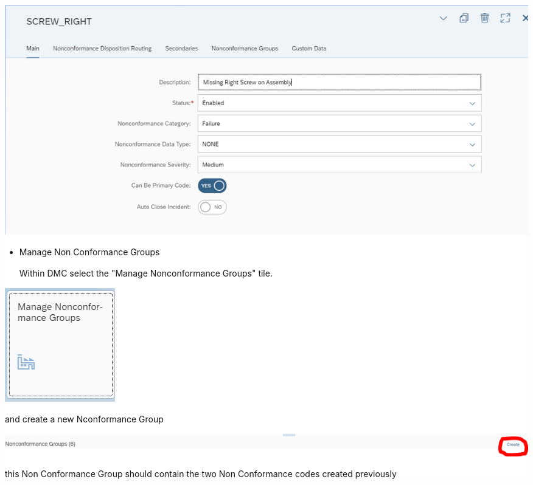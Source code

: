 ![](assets/Exercise_2/NC_SCREW_RIGHT.PNG) 
 
 - Manage Non Conformance Groups

   Within DMC select the "Manage Nonconformance Groups" tile.
   
![](assets/Exercise_2/Manage_NC_Groups_Tile.PNG) 

  and create a new Nconformance Group
  
![](assets/Exercise_2/Create_NC_Group.PNG) 
  
  this Non Conformance Group should contain the two Non Conformance codes created previously
  